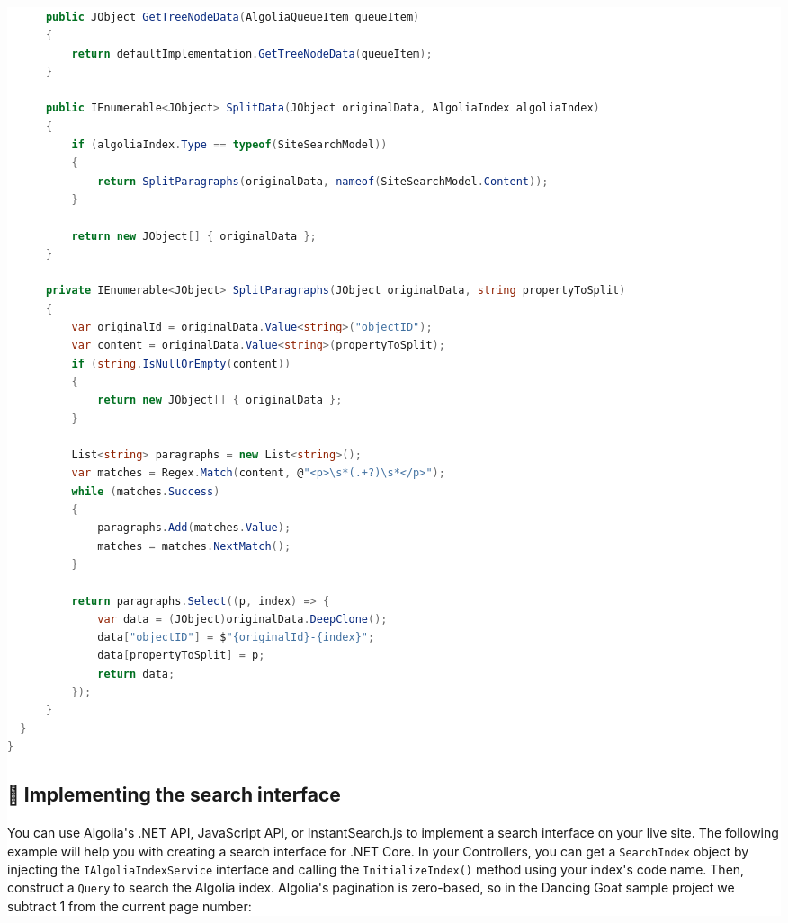 ```cs
      public JObject GetTreeNodeData(AlgoliaQueueItem queueItem)
      {
          return defaultImplementation.GetTreeNodeData(queueItem);
      }

      public IEnumerable<JObject> SplitData(JObject originalData, AlgoliaIndex algoliaIndex)
      {
          if (algoliaIndex.Type == typeof(SiteSearchModel))
          {
              return SplitParagraphs(originalData, nameof(SiteSearchModel.Content));
          }

          return new JObject[] { originalData };
      }

      private IEnumerable<JObject> SplitParagraphs(JObject originalData, string propertyToSplit)
      {
          var originalId = originalData.Value<string>("objectID");
          var content = originalData.Value<string>(propertyToSplit);
          if (string.IsNullOrEmpty(content))
          {
              return new JObject[] { originalData };
          }

          List<string> paragraphs = new List<string>();
          var matches = Regex.Match(content, @"<p>\s*(.+?)\s*</p>");
          while (matches.Success)
          {
              paragraphs.Add(matches.Value);
              matches = matches.NextMatch();
          }

          return paragraphs.Select((p, index) => {
              var data = (JObject)originalData.DeepClone();
              data["objectID"] = $"{originalId}-{index}";
              data[propertyToSplit] = p;
              return data;
          });
      }
  }
}
```

## :mag_right: Implementing the search interface

You can use Algolia's [.NET API](https://www.algolia.com/doc/api-client/getting-started/what-is-the-api-client/csharp/?client=csharp), [JavaScript API](https://www.algolia.com/doc/api-client/getting-started/what-is-the-api-client/javascript/?client=javascript), or [InstantSearch.js](https://www.algolia.com/doc/guides/building-search-ui/what-is-instantsearch/js/) to implement a search interface on your live site. The following example will help you with creating a search interface for .NET Core. In your Controllers, you can get a `SearchIndex` object by injecting the `IAlgoliaIndexService` interface and calling the `InitializeIndex()` method using your index's code name. Then, construct a `Query` to search the Algolia index. Algolia's pagination is zero-based, so in the Dancing Goat sample project we subtract 1 from the current page number:
